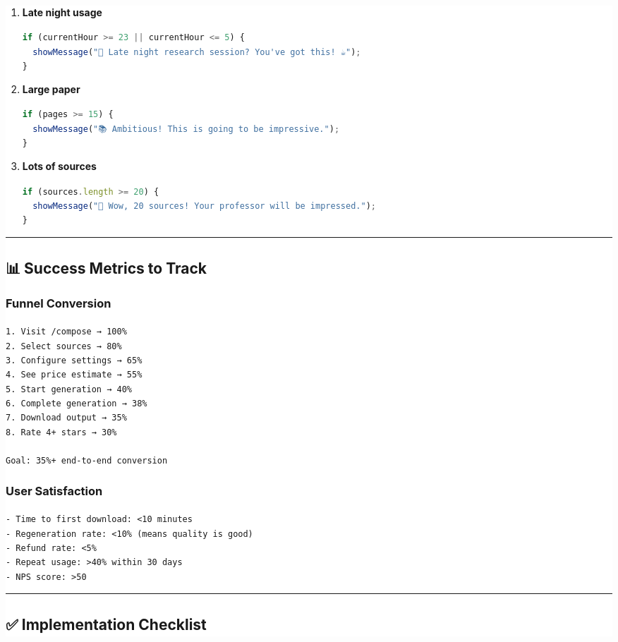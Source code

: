 1. **Late night usage**
   ```javascript
   if (currentHour >= 23 || currentHour <= 5) {
     showMessage("🌙 Late night research session? You've got this! ☕");
   }
   ```

2. **Large paper**
   ```javascript
   if (pages >= 15) {
     showMessage("📚 Ambitious! This is going to be impressive.");
   }
   ```

3. **Lots of sources**
   ```javascript
   if (sources.length >= 20) {
     showMessage("🔬 Wow, 20 sources! Your professor will be impressed.");
   }
   ```

---

## 📊 **Success Metrics to Track**

### **Funnel Conversion**

```
1. Visit /compose → 100%
2. Select sources → 80%
3. Configure settings → 65%
4. See price estimate → 55%
5. Start generation → 40%
6. Complete generation → 38%
7. Download output → 35%
8. Rate 4+ stars → 30%

Goal: 35%+ end-to-end conversion
```

### **User Satisfaction**

```
- Time to first download: <10 minutes
- Regeneration rate: <10% (means quality is good)
- Refund rate: <5%
- Repeat usage: >40% within 30 days
- NPS score: >50
```

---

## ✅ **Implementation Checklist**
